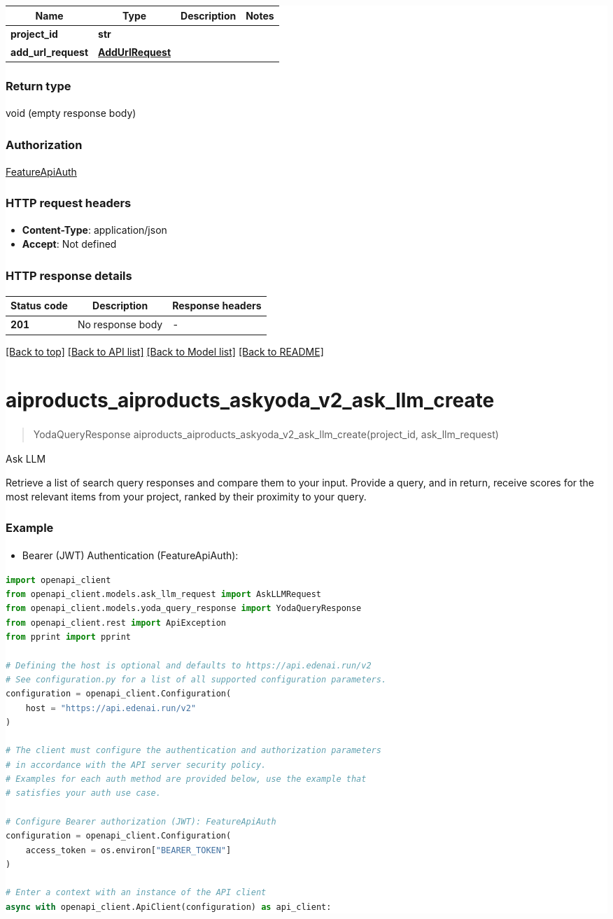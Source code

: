 
Name | Type | Description  | Notes
------------- | ------------- | ------------- | -------------
 **project_id** | **str**|  | 
 **add_url_request** | [**AddUrlRequest**](AddUrlRequest.md)|  | 

### Return type

void (empty response body)

### Authorization

[FeatureApiAuth](../README.md#FeatureApiAuth)

### HTTP request headers

 - **Content-Type**: application/json
 - **Accept**: Not defined

### HTTP response details

| Status code | Description | Response headers |
|-------------|-------------|------------------|
**201** | No response body |  -  |

[[Back to top]](#) [[Back to API list]](../README.md#documentation-for-api-endpoints) [[Back to Model list]](../README.md#documentation-for-models) [[Back to README]](../README.md)

# **aiproducts_aiproducts_askyoda_v2_ask_llm_create**
> YodaQueryResponse aiproducts_aiproducts_askyoda_v2_ask_llm_create(project_id, ask_llm_request)

Ask LLM

Retrieve a list of search query responses and compare them to your input. Provide a query, and in return, receive scores for the most relevant items from your project, ranked by their proximity to your query.

### Example

* Bearer (JWT) Authentication (FeatureApiAuth):

```python
import openapi_client
from openapi_client.models.ask_llm_request import AskLLMRequest
from openapi_client.models.yoda_query_response import YodaQueryResponse
from openapi_client.rest import ApiException
from pprint import pprint

# Defining the host is optional and defaults to https://api.edenai.run/v2
# See configuration.py for a list of all supported configuration parameters.
configuration = openapi_client.Configuration(
    host = "https://api.edenai.run/v2"
)

# The client must configure the authentication and authorization parameters
# in accordance with the API server security policy.
# Examples for each auth method are provided below, use the example that
# satisfies your auth use case.

# Configure Bearer authorization (JWT): FeatureApiAuth
configuration = openapi_client.Configuration(
    access_token = os.environ["BEARER_TOKEN"]
)

# Enter a context with an instance of the API client
async with openapi_client.ApiClient(configuration) as api_client:
```